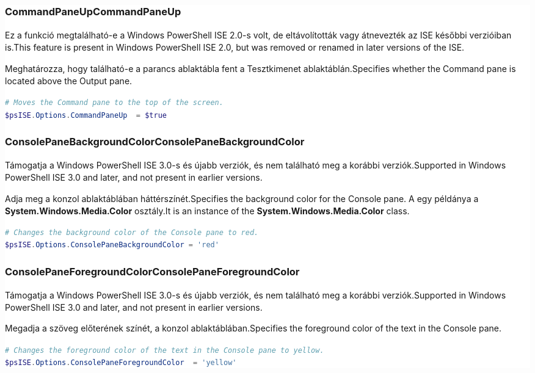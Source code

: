 ### <a name="commandpaneup"></a><span data-ttu-id="4e20e-133">CommandPaneUp</span><span class="sxs-lookup"><span data-stu-id="4e20e-133">CommandPaneUp</span></span>

<span data-ttu-id="4e20e-134">Ez a funkció megtalálható-e a Windows PowerShell ISE 2.0-s volt, de eltávolították vagy átnevezték az ISE későbbi verzióiban is.</span><span class="sxs-lookup"><span data-stu-id="4e20e-134">This feature is present in Windows PowerShell ISE 2.0, but was removed or renamed in later versions of the ISE.</span></span>

<span data-ttu-id="4e20e-135">Meghatározza, hogy található-e a parancs ablaktábla fent a Tesztkimenet ablaktáblán.</span><span class="sxs-lookup"><span data-stu-id="4e20e-135">Specifies whether the Command pane is located above the Output pane.</span></span>

```powershell
# Moves the Command pane to the top of the screen.
$psISE.Options.CommandPaneUp  = $true
```

### <a name="consolepanebackgroundcolor"></a><span data-ttu-id="4e20e-136">ConsolePaneBackgroundColor</span><span class="sxs-lookup"><span data-stu-id="4e20e-136">ConsolePaneBackgroundColor</span></span>

<span data-ttu-id="4e20e-137">Támogatja a Windows PowerShell ISE 3.0-s és újabb verziók, és nem található meg a korábbi verziók.</span><span class="sxs-lookup"><span data-stu-id="4e20e-137">Supported in Windows PowerShell ISE 3.0 and later, and not present in earlier versions.</span></span>

<span data-ttu-id="4e20e-138">Adja meg a konzol ablaktáblában háttérszínét.</span><span class="sxs-lookup"><span data-stu-id="4e20e-138">Specifies the background color for the Console pane.</span></span> <span data-ttu-id="4e20e-139">A egy példánya a **System.Windows.Media.Color** osztály.</span><span class="sxs-lookup"><span data-stu-id="4e20e-139">It is an instance of the **System.Windows.Media.Color** class.</span></span>

```powershell
# Changes the background color of the Console pane to red.
$psISE.Options.ConsolePaneBackgroundColor = 'red'
```

### <a name="consolepaneforegroundcolor"></a><span data-ttu-id="4e20e-140">ConsolePaneForegroundColor</span><span class="sxs-lookup"><span data-stu-id="4e20e-140">ConsolePaneForegroundColor</span></span>

<span data-ttu-id="4e20e-141">Támogatja a Windows PowerShell ISE 3.0-s és újabb verziók, és nem található meg a korábbi verziók.</span><span class="sxs-lookup"><span data-stu-id="4e20e-141">Supported in Windows PowerShell ISE 3.0 and later, and not present in earlier versions.</span></span>

<span data-ttu-id="4e20e-142">Megadja a szöveg előterének színét, a konzol ablaktáblában.</span><span class="sxs-lookup"><span data-stu-id="4e20e-142">Specifies the foreground color of the text in the Console pane.</span></span>

```powershell
# Changes the foreground color of the text in the Console pane to yellow.
$psISE.Options.ConsolePaneForegroundColor  = 'yellow'
```
